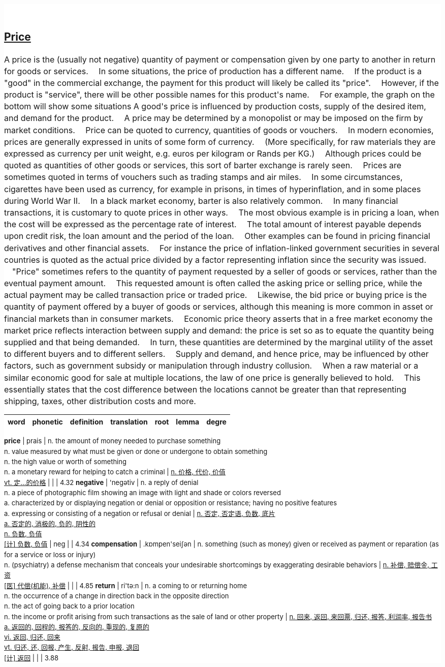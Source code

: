 <br>



## <a href=https://en.wikipedia.org/wiki/Price>Price</a> 

<font size=3>
A price is the (usually not negative) quantity of payment or compensation given by one party to another in return for goods or services. 　In some situations, the price of production has a different name. 　If the product is a "good" in the commercial exchange, the payment for this product will likely be called its "price". 　However, if the product is "service", there will be other possible names for this product's name. 　For example, the graph on the bottom will show some situations A good's price is influenced by production costs, supply of the desired item, and demand for the product. 　A price may be determined by a monopolist or may be imposed on the firm by market conditions. 　Price can be quoted to currency, quantities of goods or vouchers. 　In modern economies, prices are generally expressed in units of some form of currency. 　(More specifically, for raw materials they are expressed as currency per unit weight, e.g. euros per kilogram or Rands per KG.) 　Although prices could be quoted as quantities of other goods or services, this sort of barter exchange is rarely seen. 　Prices are sometimes quoted in terms of vouchers such as trading stamps and air miles. 　In some circumstances, cigarettes have been used as currency, for example in prisons, in times of hyperinflation, and in some places during World War II. 　In a black market economy, barter is also relatively common. 　In many financial transactions, it is customary to quote prices in other ways. 　The most obvious example is in pricing a loan, when the cost will be expressed as the percentage rate of interest. 　The total amount of interest payable depends upon credit risk, the loan amount and the period of the loan. 　Other examples can be found in pricing financial derivatives and other financial assets. 　For instance the price of inflation-linked government securities in several countries is quoted as the actual price divided by a factor representing inflation since the security was issued. 　"Price" sometimes refers to the quantity of payment requested by a seller of goods or services, rather than the eventual payment amount. 　This requested amount is often called the asking price or selling price, while the actual payment may be called transaction price or traded price. 　Likewise, the bid price or buying price is the quantity of payment offered by a buyer of goods or services, although this meaning is more common in asset or financial markets than in consumer markets. 　Economic price theory asserts that in a free market economy the market price reflects interaction between supply and demand: the price is set so as to equate the quantity being supplied and that being demanded. 　In turn, these quantities are determined by the marginal utility of the asset to different buyers and to different sellers. 　Supply and demand, and hence price, may be influenced by other factors, such as government subsidy or manipulation through industry collusion. 　When a raw material or a similar economic good for sale at multiple locations, the law of one price is generally believed to hold. 　This essentially states that the cost difference between the locations cannot be greater than that representing shipping, taxes, other distribution costs and more.
</font>

word | phonetic | definition | translation | root | lemma | degre
---- | ---- | ---- | ---- | ---- | ---- | ----
<font size=2>
<b>price</b> | prais | n. the amount of money needed to purchase something<br>n. value measured by what must be given or done or undergone to obtain something<br>n. the high value or worth of something<br>n. a monetary reward for helping to catch a criminal | <a href=https://en.wikipedia.org/wiki/price>n. 价格, 代价, 价值<br>vt. 定...的价格</a> |  |  | 4.32
<b>negative</b> | 'negәtiv | n. a reply of denial<br>n. a piece of photographic film showing an image with light and shade or colors reversed<br>a. characterized by or displaying negation or denial or opposition or resistance; having no positive features<br>a. expressing or consisting of a negation or refusal or denial | <a href=https://en.wikipedia.org/wiki/negative>n. 否定, 否定语, 负数, 底片<br>a. 否定的, 消极的, 负的, 阴性的<br>n. 负数, 负值<br>[计] 负数, 负值</a> | neg |  | 4.34
<b>compensation</b> | .kɒmpen'seiʃәn | n. something (such as money) given or received as payment or reparation (as for a service or loss or injury)<br>n. (psychiatry) a defense mechanism that conceals your undesirable shortcomings by exaggerating desirable behaviors | <a href=https://en.wikipedia.org/wiki/compensation>n. 补偿, 赔偿金, 工资<br>[医] 代偿(机能), 补偿</a> |  |  | 4.85
<b>return</b> | ri'tә:n | n. a coming to or returning home<br>n. the occurrence of a change in direction back in the opposite direction<br>n. the act of going back to a prior location<br>n. the income or profit arising from such transactions as the sale of land or other property | <a href=https://en.wikipedia.org/wiki/return>n. 回来, 返回, 来回票, 归还, 报答, 利润率, 报告书<br>a. 返回的, 回程的, 报答的, 反向的, 重现的, 复原的<br>vi. 返回, 归还, 回来<br>vt. 归还, 还, 回报, 产生, 反射, 报告, 申报, 退回<br>[计] 返回</a> |  |  | 3.88
</font>
